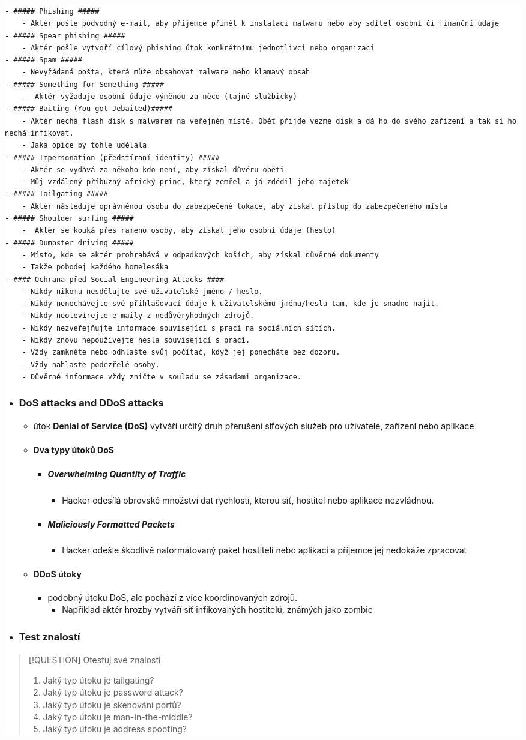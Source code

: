 	- ##### Phishing #####
		- Aktér pošle podvodný e-mail, aby příjemce přiměl k instalaci malwaru nebo aby sdílel osobní či finanční údaje 
	- ##### Spear phishing #####
		- Aktér pošle vytvoří cílový phishing útok konkrétnímu jednotlivci nebo organizaci
	- ##### Spam #####
		- Nevyžádaná pošta, která může obsahovat malware nebo klamavý obsah
	- ##### Something for Something #####
		-  Aktér vyžaduje osobní údaje výměnou za něco (tajné službičky)
	- ##### Baiting (You got Jebaited)#####
		- Aktér nechá flash disk s malwarem na veřejném místě. Oběť přijde vezme disk a dá ho do svého zařízení a tak si ho nechá infikovat. 
		- Jaká opice by tohle udělala 
	- ##### Impersonation (předstíraní identity) #####
		- Aktér se vydává za někoho kdo není, aby získal důvěru oběti 
		- Můj vzdálený příbuzný africký princ, který zemřel a já zdědil jeho majetek 
	- ##### Tailgating #####
		- Aktér následuje oprávněnou osobu do zabezpečené lokace, aby získal přístup do zabezpečeného místa
	- ##### Shoulder surfing #####
		-  Aktér se kouká přes rameno osoby, aby získal jeho osobní údaje (heslo)
	- ##### Dumpster driving #####
		- Místo, kde se aktér prohrabává v odpadkových koších, aby získal důvěrné dokumenty
		- Takže pobodej každého homelesáka 
	- #### Ochrana před Social Engineering Attacks ####
		- Nikdy nikomu nesdělujte své uživatelské jméno / heslo.
		- Nikdy nenechávejte své přihlašovací údaje k uživatelskému jménu/heslu tam, kde je snadno najít.
		- Nikdy neotevírejte e-maily z nedůvěryhodných zdrojů.
		- Nikdy nezveřejňujte informace související s prací na sociálních sítích.
		- Nikdy znovu nepoužívejte hesla související s prací.
		- Vždy zamkněte nebo odhlašte svůj počítač, když jej ponecháte bez dozoru.
		- Vždy nahlaste podezřelé osoby.
		- Důvěrné informace vždy zničte v souladu se zásadami organizace.
- ### DoS attacks and DDoS attacks ###
	- útok **Denial of Service (DoS)** vytváří  určitý druh přerušení síťových služeb pro uživatele, zařízení nebo aplikace
	- #### Dva typy útoků DoS ####
		- ##### Overwhelming Quantity of Traffic #####
			- Hacker odesílá obrovské množství dat rychlostí, kterou síť, hostitel nebo aplikace nezvládnou.
		- ##### Maliciously Formatted Packets #####
			- Hacker odešle škodlivě naformátovaný paket hostiteli nebo aplikaci a příjemce jej nedokáže zpracovat
	- #### DDoS útoky
		- podobný útoku DoS, ale pochází z více koordinovaných zdrojů.
			- Například aktér hrozby vytváří síť infikovaných hostitelů, známých jako zombie
- ### Test znalostí ###
> [!QUESTION] Otestuj své znalosti
> 1. Jaký typ útoku je tailgating?
> 2. Jaký typ útoku je password attack?
> 3. Jaký typ útoku je skenování portů?
> 4. Jaký typ útoku je man-in-the-middle?
> 5. Jaký typ útoku je address spoofing?

